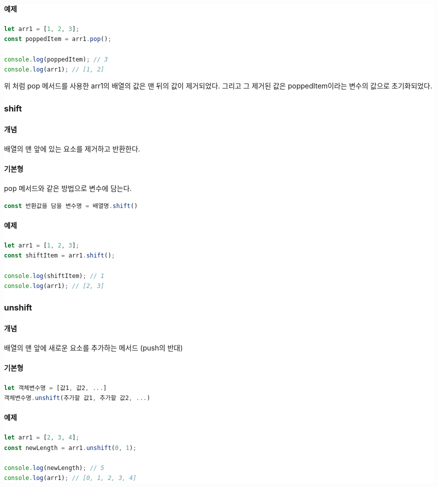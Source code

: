 #### 예제

```javascript
let arr1 = [1, 2, 3];
const poppedItem = arr1.pop();

console.log(poppedItem); // 3
console.log(arr1); // [1, 2]
```

위 처럼 pop 메서드를 사용한 arr1의 배열의 값은 맨 뒤의 값이 제거되었다. 그리고 그 제거된 값은 poppedItem이라는 변수의 값으로 초기화되었다.

### shift

#### 개념

배열의 맨 앞에 있는 요소를 제거하고 반환한다.

#### 기본형

pop 메서드와 같은 방법으로 변수에 담는다.

```javascript
const 반환값을 담을 변수명 = 배열명.shift()
```

#### 예제

```javascript
let arr1 = [1, 2, 3];
const shiftItem = arr1.shift();

console.log(shiftItem); // 1
console.log(arr1); // [2, 3]
```

### unshift

#### 개념

배열의 맨 앞에 새로운 요소를 추가하는 메서드 (push의 반대)

#### 기본형

```javascript
let 객체변수명 = [값1, 값2, ...]
객체변수명.unshift(추가할 값1, 추가할 값2, ...)
```

#### 예제

```javascript
let arr1 = [2, 3, 4];
const newLength = arr1.unshift(0, 1);

console.log(newLength); // 5
console.log(arr1); // [0, 1, 2, 3, 4]
```
